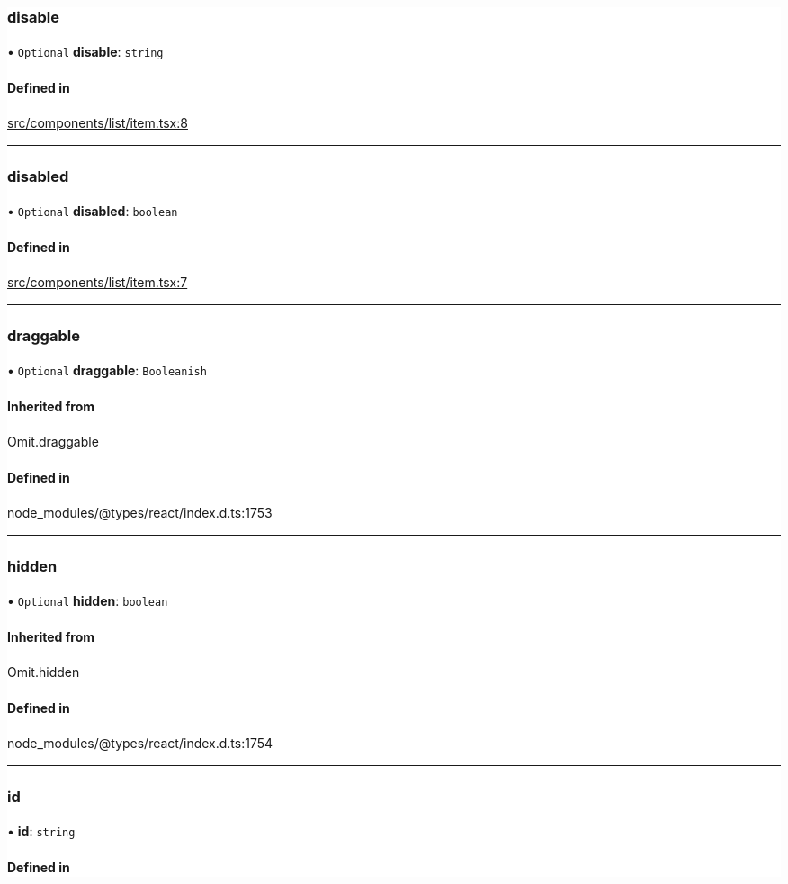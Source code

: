 ### disable

• `Optional` **disable**: `string`

#### Defined in

[src/components/list/item.tsx:8](https://github.com/DTStack/molecule/blob/22a59c7/src/components/list/item.tsx#L8)

---

### disabled

• `Optional` **disabled**: `boolean`

#### Defined in

[src/components/list/item.tsx:7](https://github.com/DTStack/molecule/blob/22a59c7/src/components/list/item.tsx#L7)

---

### draggable

• `Optional` **draggable**: `Booleanish`

#### Inherited from

Omit.draggable

#### Defined in

node_modules/@types/react/index.d.ts:1753

---

### hidden

• `Optional` **hidden**: `boolean`

#### Inherited from

Omit.hidden

#### Defined in

node_modules/@types/react/index.d.ts:1754

---

### id

• **id**: `string`

#### Defined in
